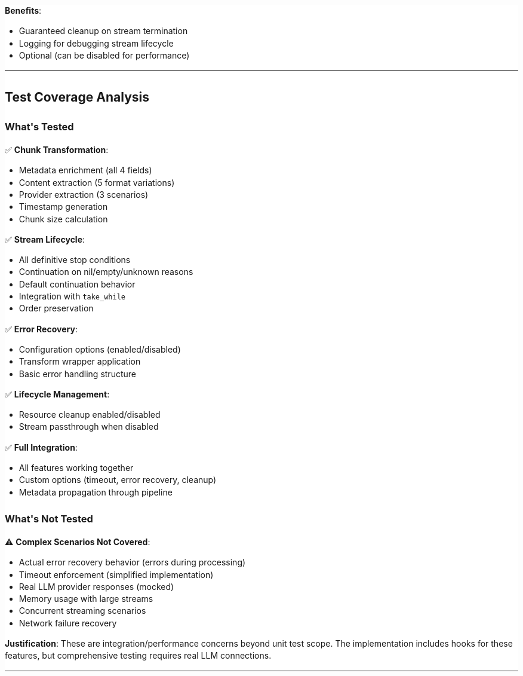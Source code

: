 **Benefits**:
- Guaranteed cleanup on stream termination
- Logging for debugging stream lifecycle
- Optional (can be disabled for performance)

---

## Test Coverage Analysis

### What's Tested

✅ **Chunk Transformation**:
- Metadata enrichment (all 4 fields)
- Content extraction (5 format variations)
- Provider extraction (3 scenarios)
- Timestamp generation
- Chunk size calculation

✅ **Stream Lifecycle**:
- All definitive stop conditions
- Continuation on nil/empty/unknown reasons
- Default continuation behavior
- Integration with `take_while`
- Order preservation

✅ **Error Recovery**:
- Configuration options (enabled/disabled)
- Transform wrapper application
- Basic error handling structure

✅ **Lifecycle Management**:
- Resource cleanup enabled/disabled
- Stream passthrough when disabled

✅ **Full Integration**:
- All features working together
- Custom options (timeout, error recovery, cleanup)
- Metadata propagation through pipeline

### What's Not Tested

⚠️ **Complex Scenarios Not Covered**:
- Actual error recovery behavior (errors during processing)
- Timeout enforcement (simplified implementation)
- Real LLM provider responses (mocked)
- Memory usage with large streams
- Concurrent streaming scenarios
- Network failure recovery

**Justification**: These are integration/performance concerns beyond unit test scope. The implementation includes hooks for these features, but comprehensive testing requires real LLM connections.

---
